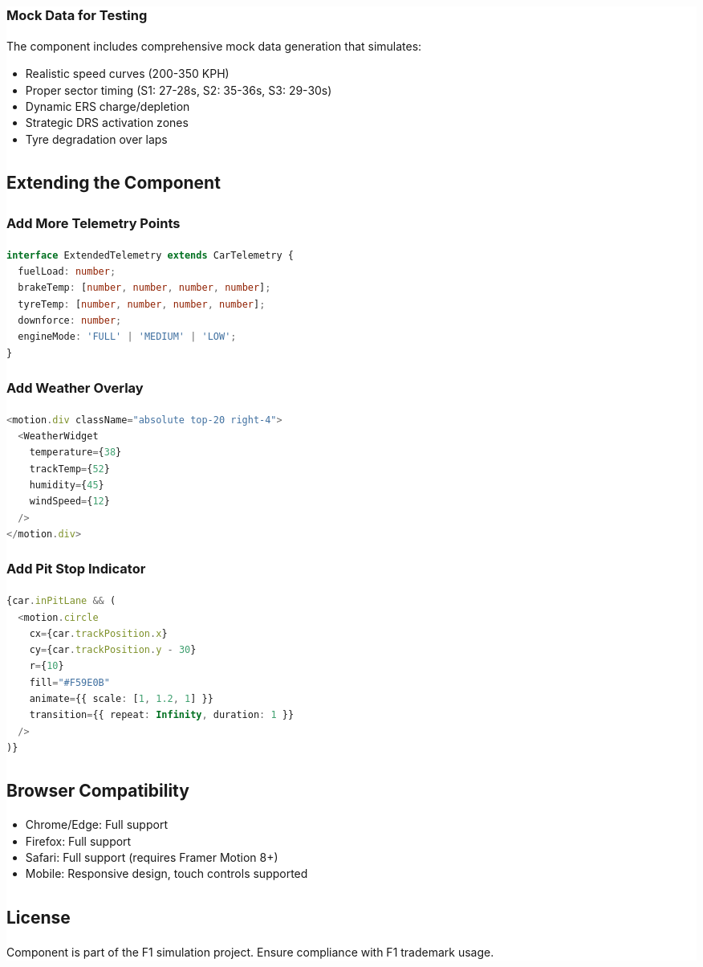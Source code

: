 ### Mock Data for Testing
The component includes comprehensive mock data generation that simulates:
- Realistic speed curves (200-350 KPH)
- Proper sector timing (S1: 27-28s, S2: 35-36s, S3: 29-30s)
- Dynamic ERS charge/depletion
- Strategic DRS activation zones
- Tyre degradation over laps

## Extending the Component

### Add More Telemetry Points
```typescript
interface ExtendedTelemetry extends CarTelemetry {
  fuelLoad: number;
  brakeTemp: [number, number, number, number];
  tyreTemp: [number, number, number, number];
  downforce: number;
  engineMode: 'FULL' | 'MEDIUM' | 'LOW';
}
```

### Add Weather Overlay
```typescript
<motion.div className="absolute top-20 right-4">
  <WeatherWidget
    temperature={38}
    trackTemp={52}
    humidity={45}
    windSpeed={12}
  />
</motion.div>
```

### Add Pit Stop Indicator
```typescript
{car.inPitLane && (
  <motion.circle
    cx={car.trackPosition.x}
    cy={car.trackPosition.y - 30}
    r={10}
    fill="#F59E0B"
    animate={{ scale: [1, 1.2, 1] }}
    transition={{ repeat: Infinity, duration: 1 }}
  />
)}
```

## Browser Compatibility

- Chrome/Edge: Full support
- Firefox: Full support
- Safari: Full support (requires Framer Motion 8+)
- Mobile: Responsive design, touch controls supported

## License

Component is part of the F1 simulation project. Ensure compliance with F1 trademark usage.
